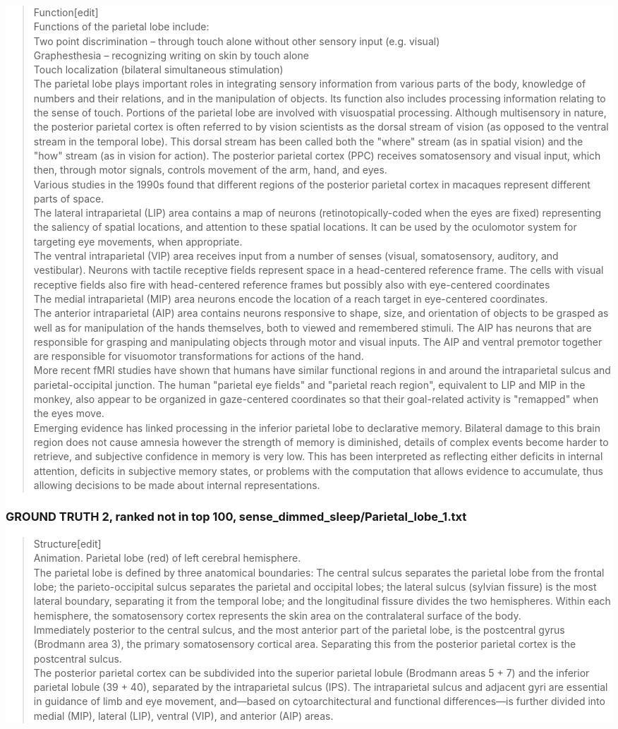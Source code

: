 > Function[edit]<br>Functions of the parietal lobe include:<br>Two point discrimination – through touch alone without other sensory input (e.g. visual)<br>Graphesthesia – recognizing writing on skin by touch alone<br>Touch localization (bilateral simultaneous stimulation)<br>The parietal lobe plays important roles in integrating sensory information from various parts of the body, knowledge of numbers and their relations, and in the manipulation of objects. Its function also includes processing information relating to the sense of touch.  Portions of the parietal lobe are involved with visuospatial processing. Although multisensory in nature, the posterior parietal cortex is often referred to by vision scientists as the dorsal stream of vision (as opposed to the ventral stream in the temporal lobe). This dorsal stream has been called both the "where" stream (as in spatial vision) and the "how" stream (as in vision for action). The posterior parietal cortex (PPC) receives somatosensory and visual input, which then, through motor signals, controls movement of the arm, hand, and eyes.<br>Various studies in the 1990s found that different regions of the posterior parietal cortex in macaques represent different parts of space.<br>The lateral intraparietal (LIP) area contains a map of neurons (retinotopically-coded when the eyes are fixed) representing the saliency of spatial locations, and attention to these spatial locations.  It can be used by the oculomotor system for targeting eye movements, when appropriate.<br>The ventral intraparietal (VIP) area receives input from a number of senses (visual, somatosensory, auditory, and vestibular). Neurons with tactile receptive fields represent space in a head-centered reference frame. The cells with visual receptive fields also fire with head-centered reference frames but possibly also with eye-centered coordinates<br>The medial intraparietal (MIP) area neurons encode the location of a reach target in eye-centered coordinates.<br>The anterior intraparietal (AIP) area contains neurons responsive to shape, size, and orientation of objects to be grasped as well as for manipulation of the hands themselves, both to viewed and remembered stimuli. The AIP has neurons that are responsible for grasping and manipulating objects through motor and visual inputs.  The AIP and ventral premotor together are responsible for visuomotor transformations for actions of the hand.<br>More recent fMRI studies have shown that humans have similar functional regions in and around the intraparietal sulcus and parietal-occipital junction. The human "parietal eye fields" and "parietal reach region", equivalent to LIP and MIP in the monkey, also appear to be organized in gaze-centered coordinates so that their goal-related activity is "remapped" when the eyes move.<br>Emerging evidence has linked processing in the inferior parietal lobe to declarative memory. Bilateral damage to this brain region does not cause amnesia however the strength of memory is diminished, details of complex events become harder to retrieve, and subjective confidence in memory is very low. This has been interpreted as reflecting either deficits in internal attention, deficits in subjective memory states, or problems with the computation that allows evidence to accumulate, thus allowing decisions to be made about internal representations.

### GROUND TRUTH 2, ranked not in top 100, sense_dimmed_sleep/Parietal_lobe_1.txt
> Structure[edit]<br>Animation. Parietal lobe (red) of left cerebral hemisphere.<br>The parietal lobe is defined by three anatomical boundaries: The central sulcus separates the parietal lobe from the frontal lobe; the parieto-occipital sulcus separates the parietal and occipital lobes; the lateral sulcus (sylvian fissure) is the most lateral boundary, separating it from the temporal lobe; and the longitudinal fissure divides the two hemispheres. Within each hemisphere, the somatosensory cortex represents the skin area on the contralateral surface of the body.<br>Immediately posterior to the central sulcus, and the most anterior part of the parietal lobe, is the postcentral gyrus (Brodmann area 3), the primary somatosensory cortical area. Separating this from the posterior parietal cortex is the postcentral sulcus.<br>The posterior parietal cortex can be subdivided into the superior parietal lobule (Brodmann areas 5 + 7) and the inferior parietal lobule (39 + 40), separated by the intraparietal sulcus (IPS). The intraparietal sulcus and adjacent gyri are essential in guidance of limb and eye movement, and—based on cytoarchitectural and functional differences—is further divided into medial (MIP), lateral (LIP), ventral (VIP), and anterior (AIP) areas.
